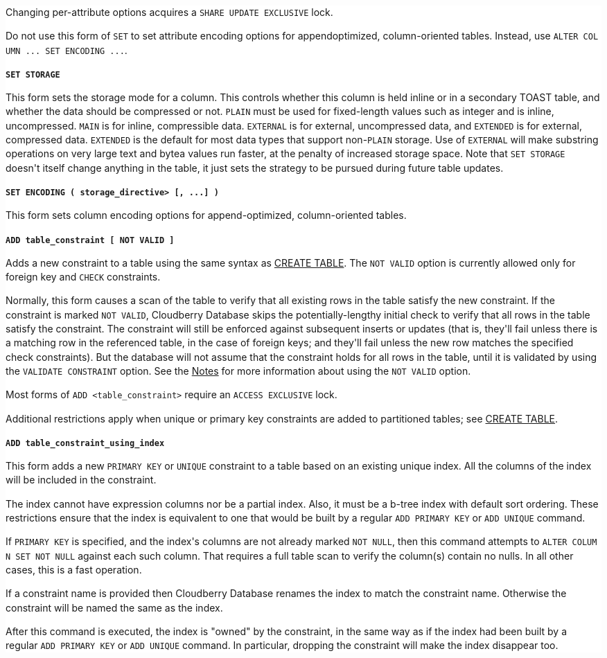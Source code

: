 Changing per-attribute options acquires a `SHARE UPDATE EXCLUSIVE` lock.

Do not use this form of `SET` to set attribute encoding options for appendoptimized, column-oriented tables. Instead, use  `ALTER COLUMN ... SET ENCODING ...`.

**`SET STORAGE`**

This form sets the storage mode for a column. This controls whether this column is held inline or in a secondary TOAST table, and whether the data should be compressed or not. `PLAIN` must be used for fixed-length values such as integer and is inline, uncompressed. `MAIN` is for inline, compressible data. `EXTERNAL` is for external, uncompressed data, and `EXTENDED` is for external, compressed data. `EXTENDED` is the default for most data types that support non-`PLAIN` storage. Use of `EXTERNAL` will make substring operations on very large text and bytea values run faster, at the penalty of increased storage space. Note that `SET STORAGE` doesn't itself change anything in the table, it just sets the strategy to be pursued during future table updates.

**`SET ENCODING ( storage_directive> [, ...] )`**

This form sets column encoding options for append-optimized, column-oriented tables.

**`ADD table_constraint [ NOT VALID ]`**

Adds a new constraint to a table using the same syntax as [CREATE TABLE](/docs/sql-stmts/sql-stmt-create-table.md). The `NOT VALID` option is currently allowed only for foreign key and `CHECK` constraints.

Normally, this form causes a scan of the table to verify that all existing rows in the table satisfy the new constraint.  If the constraint is marked `NOT VALID`, Cloudberry Database skips the potentially-lengthy initial check to verify that all rows in the table satisfy the constraint. The constraint will still be enforced against subsequent inserts or updates (that is, they'll fail unless there is a matching row in the referenced table, in the case of foreign keys; and they'll fail unless the new row matches the specified check constraints). But the database will not assume that the constraint holds for all rows in the table, until it is validated by using the `VALIDATE CONSTRAINT` option. See the [Notes](#notes) for more information about using the `NOT VALID` option.

Most forms of `ADD <table_constraint>` require an `ACCESS EXCLUSIVE` lock.

Additional restrictions apply when unique or primary key constraints are added to partitioned tables; see [CREATE TABLE](/docs/sql-stmts/sql-stmt-create-table.md).

**`ADD table_constraint_using_index`**

This form adds a new `PRIMARY KEY` or `UNIQUE` constraint to a table based on an existing unique index. All the columns of the index will be included in the constraint.

The index cannot have expression columns nor be a partial index. Also, it must be a b-tree index with default sort ordering. These restrictions ensure that the index is equivalent to one that would be built by a regular `ADD PRIMARY KEY` or `ADD UNIQUE` command.

If `PRIMARY KEY` is specified, and the index's columns are not already marked `NOT NULL`, then this command attempts to `ALTER COLUMN SET NOT NULL` against each such column. That requires a full table scan to verify the column(s) contain no nulls. In all other cases, this is a fast operation.

If a constraint name is provided then Cloudberry Database renames the index to match the constraint name. Otherwise the constraint will be named the same as the index.

After this command is executed, the index is "owned" by the constraint, in the same way as if the index had been built by a regular `ADD PRIMARY KEY` or `ADD UNIQUE` command. In particular, dropping the constraint will make the index disappear too.
